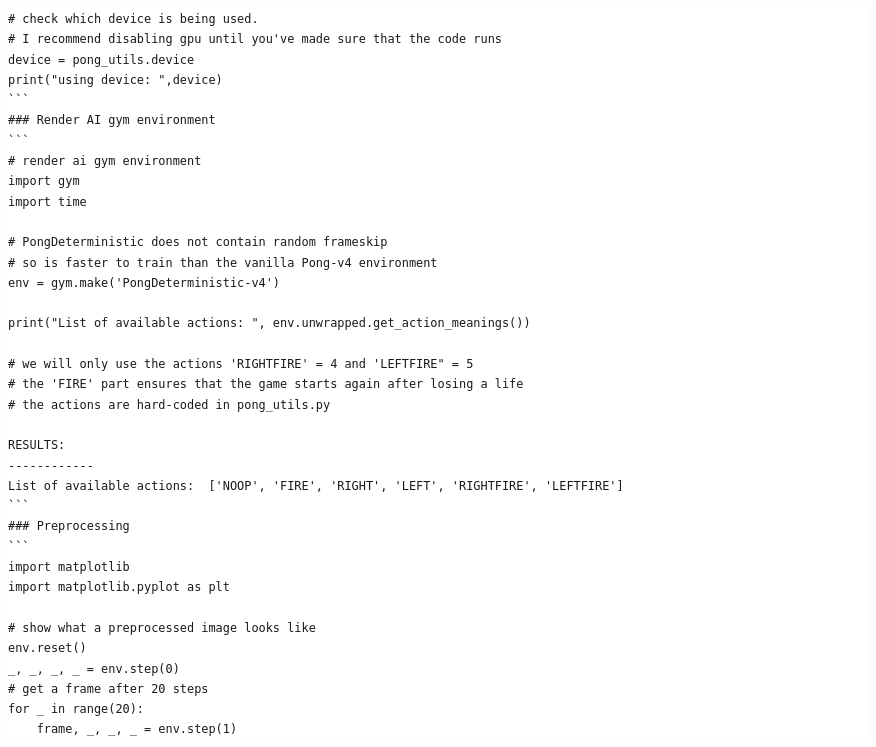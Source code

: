     # check which device is being used. 
    # I recommend disabling gpu until you've made sure that the code runs
    device = pong_utils.device
    print("using device: ",device)
    ```
    ### Render AI gym environment 
    ```
    # render ai gym environment
    import gym
    import time

    # PongDeterministic does not contain random frameskip
    # so is faster to train than the vanilla Pong-v4 environment
    env = gym.make('PongDeterministic-v4')

    print("List of available actions: ", env.unwrapped.get_action_meanings())

    # we will only use the actions 'RIGHTFIRE' = 4 and 'LEFTFIRE" = 5
    # the 'FIRE' part ensures that the game starts again after losing a life
    # the actions are hard-coded in pong_utils.py

    RESULTS:
    ------------
    List of available actions:  ['NOOP', 'FIRE', 'RIGHT', 'LEFT', 'RIGHTFIRE', 'LEFTFIRE']
    ```
    ### Preprocessing
    ```
    import matplotlib
    import matplotlib.pyplot as plt

    # show what a preprocessed image looks like
    env.reset()
    _, _, _, _ = env.step(0)
    # get a frame after 20 steps
    for _ in range(20):
        frame, _, _, _ = env.step(1)


[image1]: assets/reinforce_rep.png "image1"
[image2]: assets/eq_1.png "image2"
[image3]: assets/eq_2.png "image3"
[image4]: assets/eq_3.png "image4"
[image5]: assets/eq_4.png "image5"
[image6]: assets/eq_5.png "image6"
[image7]: assets/eq_6.png "image7"
[image8]: assets/8.png
[image9]: assets/9.png
[image10]: assets/10.png
[image11]: assets/11.png
[image12]: assets/12.png
[image13]: assets/13.png
[image14]: assets/14.png
[image15]: assets/15.png
[image16]: assets/16.png
[image17]: assets/17.png
[image18]: assets/18.png